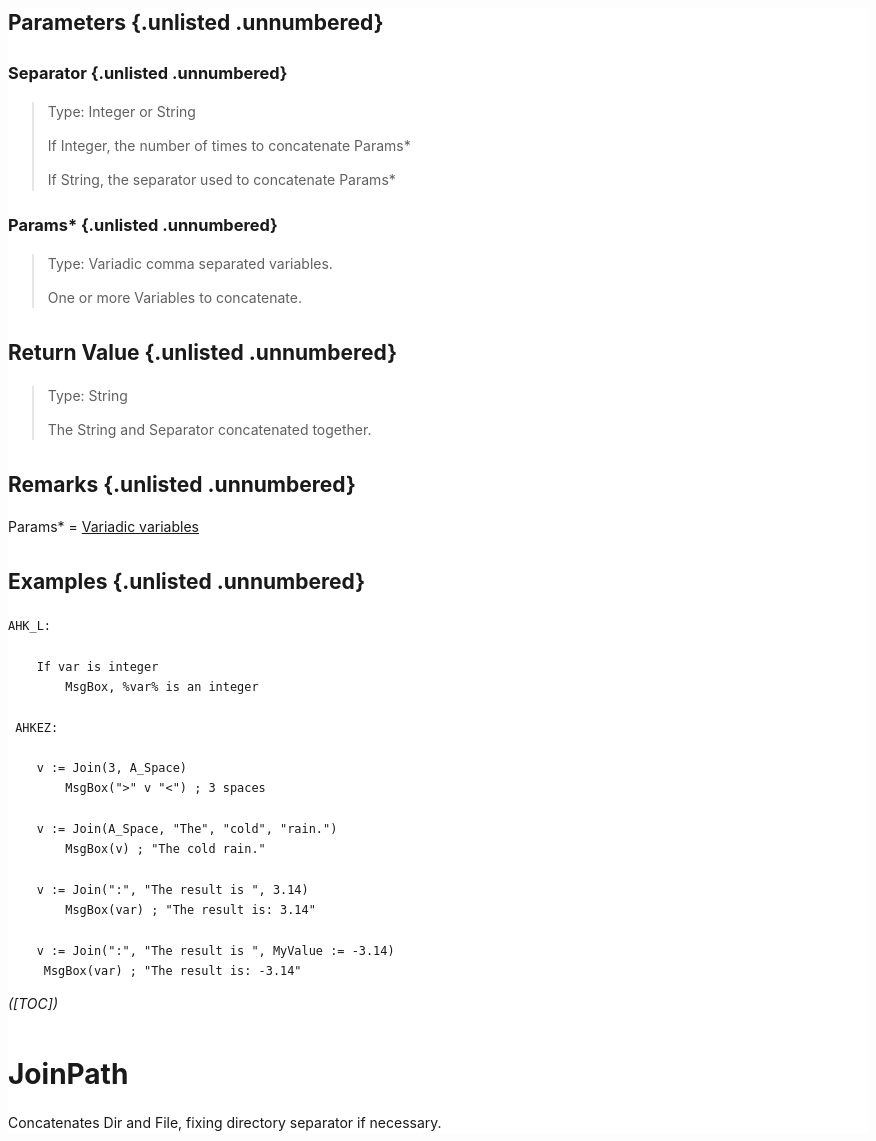 ## Parameters {.unlisted .unnumbered}

### Separator {.unlisted .unnumbered}

> Type: Integer or String  
>
> If Integer, the number of times to concatenate Params*
>
> If String, the separator used to concatenate Params*

### Params* {.unlisted .unnumbered}

> Type: Variadic comma separated variables.  
>
> One or more Variables to concatenate.

## Return Value {.unlisted .unnumbered}

> Type: String 
>
> The String and Separator concatenated together.

## Remarks {.unlisted .unnumbered}

Params* = [Variadic variables](https://www.autohotkey.com/docs/Functions.htm#Variadic)  

## Examples {.unlisted .unnumbered}

	AHK_L:

		If var is integer  
			MsgBox, %var% is an integer

	 AHKEZ:

		v := Join(3, A_Space)
			MsgBox(">" v "<") ; 3 spaces

		v := Join(A_Space, "The", "cold", "rain.")
			MsgBox(v) ; "The cold rain."

		v := Join(":", "The result is ", 3.14)
			MsgBox(var) ; "The result is: 3.14"

		v := Join(":", "The result is ", MyValue := -3.14)
		 MsgBox(var) ; "The result is: -3.14"
		

*([TOC])*

# JoinPath

Concatenates Dir and File, fixing directory separator if necessary. 
